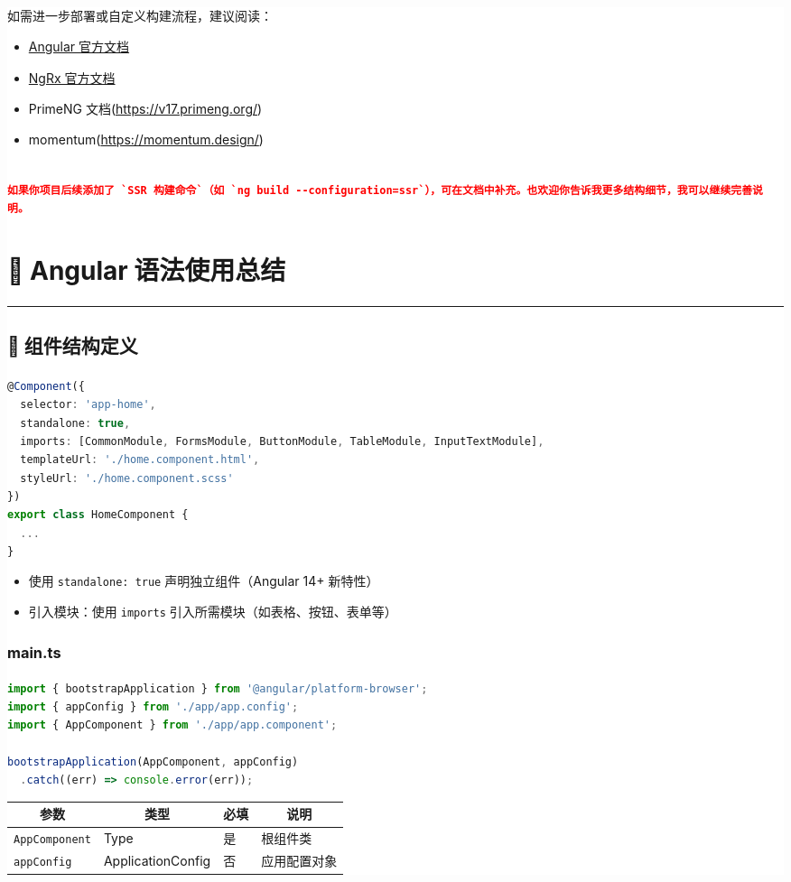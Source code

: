 
如需进一步部署或自定义构建流程，建议阅读：

* [Angular 官方文档](https://angular.io/)

* [NgRx 官方文档](https://ngrx.io/)

* PrimeNG 文档(https://v17.primeng.org/)

* momentum(https://momentum.design/)

```json

如果你项目后续添加了 `SSR 构建命令`（如 `ng build --configuration=ssr`），可在文档中补充。也欢迎你告诉我更多结构细节，我可以继续完善说明。

```

# 📘 Angular 语法使用总结

---

## 📌 组件结构定义

```ts
@Component({
  selector: 'app-home',
  standalone: true,
  imports: [CommonModule, FormsModule, ButtonModule, TableModule, InputTextModule],
  templateUrl: './home.component.html',
  styleUrl: './home.component.scss'
})
export class HomeComponent {
  ...
}
```

* 使用 `standalone: true` 声明独立组件（Angular 14+ 新特性）

* 引入模块：使用 `imports` 引入所需模块（如表格、按钮、表单等）
  
  

### main.ts

```ts
import { bootstrapApplication } from '@angular/platform-browser';
import { appConfig } from './app/app.config';
import { AppComponent } from './app/app.component';

bootstrapApplication(AppComponent, appConfig)
  .catch((err) => console.error(err));

```

| 参数             | 类型                | 必填  | 说明     |
| -------------- | ----------------- | --- | ------ |
| `AppComponent` | Type<any>         | 是   | 根组件类   |
| `appConfig`    | ApplicationConfig | 否   | 应用配置对象 |
